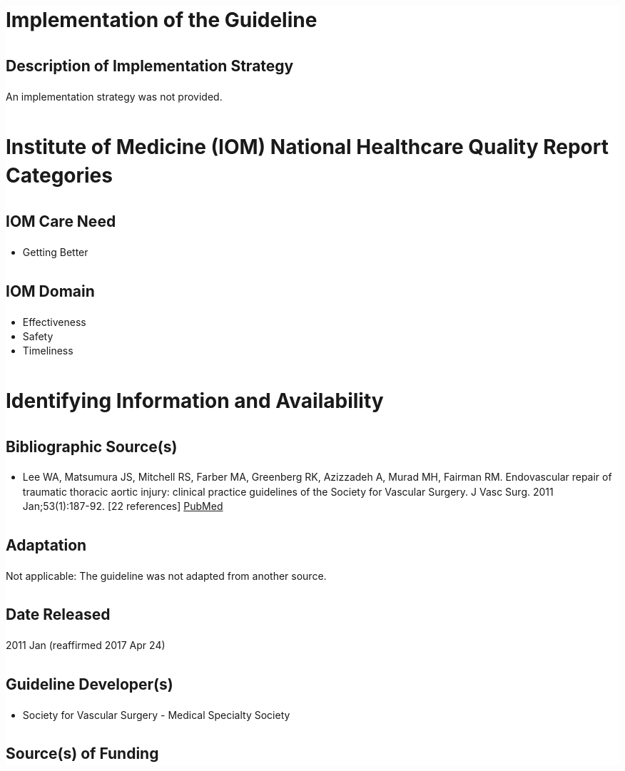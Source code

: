 # Implementation of the Guideline

## Description of Implementation Strategy



An implementation strategy was not provided.

# Institute of Medicine (IOM) National Healthcare Quality Report Categories

## IOM Care Need

- Getting Better

## IOM Domain

- Effectiveness
- Safety
- Timeliness 

# Identifying Information and Availability

## Bibliographic Source(s)

- Lee WA, Matsumura JS, Mitchell RS, Farber MA, Greenberg RK, Azizzadeh A, Murad MH, Fairman RM. Endovascular repair of traumatic thoracic aortic injury: clinical practice guidelines of the Society for Vascular Surgery. J Vasc Surg. 2011 Jan;53(1):187-92. [22 references] [ PubMed ](http://www.ncbi.nlm.nih.gov/entrez/query.fcgi?cmd=Retrieve&db=pubmed&dopt=Abstract&list_uids=20974523)

## Adaptation



Not applicable: The guideline was not adapted from another source.

## Date Released

2011 Jan (reaffirmed 2017 Apr 24)

## Guideline Developer(s)

- Society for Vascular Surgery - Medical Specialty Society

## Source(s) of Funding


